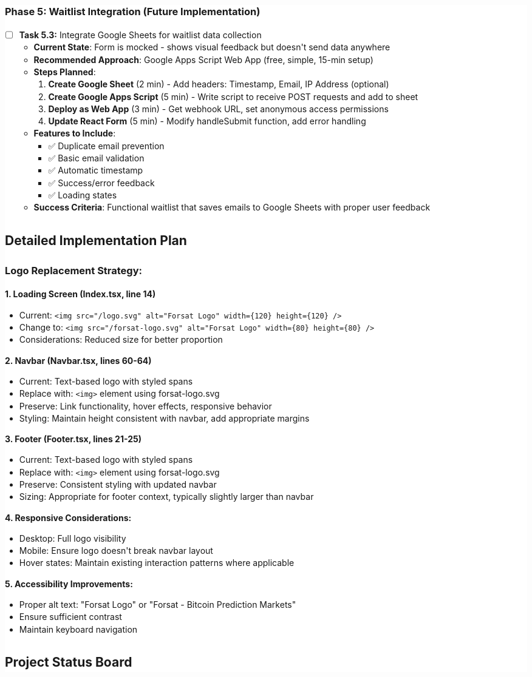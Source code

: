 ### Phase 5: Waitlist Integration (Future Implementation)
- [ ] **Task 5.3:** Integrate Google Sheets for waitlist data collection
  - **Current State**: Form is mocked - shows visual feedback but doesn't send data anywhere
  - **Recommended Approach**: Google Apps Script Web App (free, simple, 15-min setup)
  - **Steps Planned**:
    1. **Create Google Sheet** (2 min) - Add headers: Timestamp, Email, IP Address (optional)
    2. **Create Google Apps Script** (5 min) - Write script to receive POST requests and add to sheet
    3. **Deploy as Web App** (3 min) - Get webhook URL, set anonymous access permissions
    4. **Update React Form** (5 min) - Modify handleSubmit function, add error handling
  - **Features to Include**:
    - ✅ Duplicate email prevention
    - ✅ Basic email validation  
    - ✅ Automatic timestamp
    - ✅ Success/error feedback
    - ✅ Loading states
  - **Success Criteria**: Functional waitlist that saves emails to Google Sheets with proper user feedback

## Detailed Implementation Plan

### Logo Replacement Strategy:

**1. Loading Screen (Index.tsx, line 14)**
- Current: `<img src="/logo.svg" alt="Forsat Logo" width={120} height={120} />`
- Change to: `<img src="/forsat-logo.svg" alt="Forsat Logo" width={80} height={80} />`
- Considerations: Reduced size for better proportion

**2. Navbar (Navbar.tsx, lines 60-64)**
- Current: Text-based logo with styled spans
- Replace with: `<img>` element using forsat-logo.svg
- Preserve: Link functionality, hover effects, responsive behavior
- Styling: Maintain height consistent with navbar, add appropriate margins

**3. Footer (Footer.tsx, lines 21-25)**
- Current: Text-based logo with styled spans
- Replace with: `<img>` element using forsat-logo.svg
- Preserve: Consistent styling with updated navbar
- Sizing: Appropriate for footer context, typically slightly larger than navbar

**4. Responsive Considerations:**
- Desktop: Full logo visibility
- Mobile: Ensure logo doesn't break navbar layout
- Hover states: Maintain existing interaction patterns where applicable

**5. Accessibility Improvements:**
- Proper alt text: "Forsat Logo" or "Forsat - Bitcoin Prediction Markets"
- Ensure sufficient contrast
- Maintain keyboard navigation

## Project Status Board
